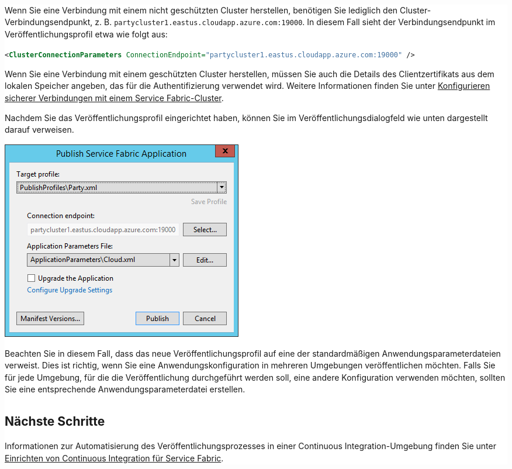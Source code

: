 Wenn Sie eine Verbindung mit einem nicht geschützten Cluster herstellen, benötigen Sie lediglich den Cluster-Verbindungsendpunkt, z. B. `partycluster1.eastus.cloudapp.azure.com:19000`. In diesem Fall sieht der Verbindungsendpunkt im Veröffentlichungsprofil etwa wie folgt aus:

```XML
<ClusterConnectionParameters ConnectionEndpoint="partycluster1.eastus.cloudapp.azure.com:19000" />
```

  Wenn Sie eine Verbindung mit einem geschützten Cluster herstellen, müssen Sie auch die Details des Clientzertifikats aus dem lokalen Speicher angeben, das für die Authentifizierung verwendet wird. Weitere Informationen finden Sie unter [Konfigurieren sicherer Verbindungen mit einem Service Fabric-Cluster](service-fabric-visualstudio-configure-secure-connections.md).

  Nachdem Sie das Veröffentlichungsprofil eingerichtet haben, können Sie im Veröffentlichungsdialogfeld wie unten dargestellt darauf verweisen.

  ![Neues Veröffentlichungsprofil im Dialogfeld „Veröffentlichen“][4]

  Beachten Sie in diesem Fall, dass das neue Veröffentlichungsprofil auf eine der standardmäßigen Anwendungsparameterdateien verweist. Dies ist richtig, wenn Sie eine Anwendungskonfiguration in mehreren Umgebungen veröffentlichen möchten. Falls Sie für jede Umgebung, für die die Veröffentlichung durchgeführt werden soll, eine andere Konfiguration verwenden möchten, sollten Sie eine entsprechende Anwendungsparameterdatei erstellen.

## <a name="next-steps"></a>Nächste Schritte
Informationen zur Automatisierung des Veröffentlichungsprozesses in einer Continuous Integration-Umgebung finden Sie unter [Einrichten von Continuous Integration für Service Fabric](service-fabric-set-up-continuous-integration.md).

[0]: ./media/service-fabric-publish-app-remote-cluster/PublishDialog.png
[1]: ./media/service-fabric-publish-app-remote-cluster/SelectCluster.png
[2]: ./media/service-fabric-publish-app-remote-cluster/EditParams.png
[3]: ./media/service-fabric-publish-app-remote-cluster/EditVersions.png
[4]: ./media/service-fabric-publish-app-remote-cluster/publish-to-party-cluster.png






